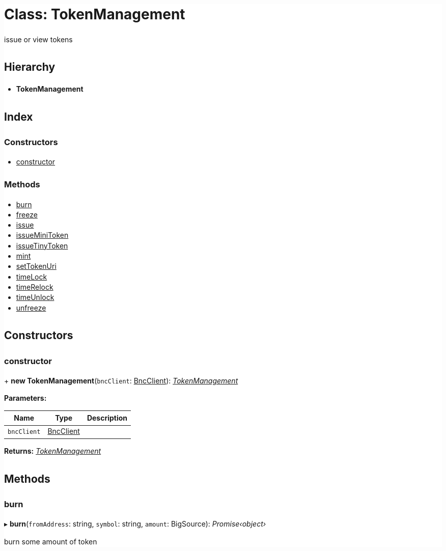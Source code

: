 
# Class: TokenManagement

issue or view tokens

## Hierarchy

* **TokenManagement**

## Index

### Constructors

* [constructor](tokenmanagement.md#constructor)

### Methods

* [burn](tokenmanagement.md#burn)
* [freeze](tokenmanagement.md#freeze)
* [issue](tokenmanagement.md#issue)
* [issueMiniToken](tokenmanagement.md#issueminitoken)
* [issueTinyToken](tokenmanagement.md#issuetinytoken)
* [mint](tokenmanagement.md#mint)
* [setTokenUri](tokenmanagement.md#settokenuri)
* [timeLock](tokenmanagement.md#timelock)
* [timeRelock](tokenmanagement.md#timerelock)
* [timeUnlock](tokenmanagement.md#timeunlock)
* [unfreeze](tokenmanagement.md#unfreeze)

## Constructors

###  constructor

\+ **new TokenManagement**(`bncClient`: [BncClient](bncclient.md)): *[TokenManagement](tokenmanagement.md)*

**Parameters:**

Name | Type | Description |
------ | ------ | ------ |
`bncClient` | [BncClient](bncclient.md) |   |

**Returns:** *[TokenManagement](tokenmanagement.md)*

## Methods

###  burn

▸ **burn**(`fromAddress`: string, `symbol`: string, `amount`: BigSource): *Promise‹object›*

burn some amount of token
